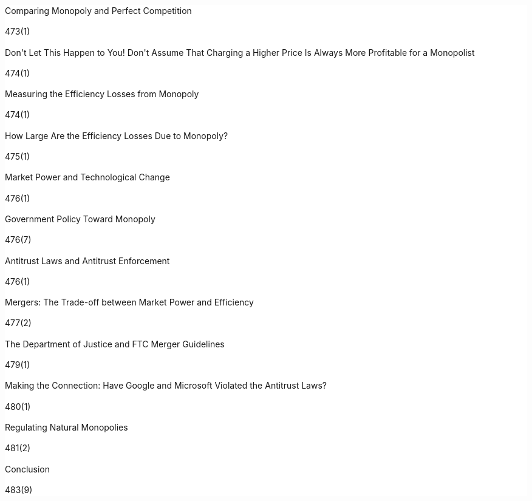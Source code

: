 
Comparing Monopoly and Perfect Competition


473(1)


Don't Let This Happen to You! Don't Assume That Charging a Higher Price Is Always More Profitable for a Monopolist


474(1)


Measuring the Efficiency Losses from Monopoly


474(1)


How Large Are the Efficiency Losses Due to Monopoly?


475(1)


Market Power and Technological Change


476(1)


Government Policy Toward Monopoly


476(7)


Antitrust Laws and Antitrust Enforcement


476(1)


Mergers: The Trade-off between Market Power and Efficiency


477(2)


The Department of Justice and FTC Merger Guidelines


479(1)


Making the Connection: Have Google and Microsoft Violated the Antitrust Laws?


480(1)


Regulating Natural Monopolies


481(2)


Conclusion


483(9)
